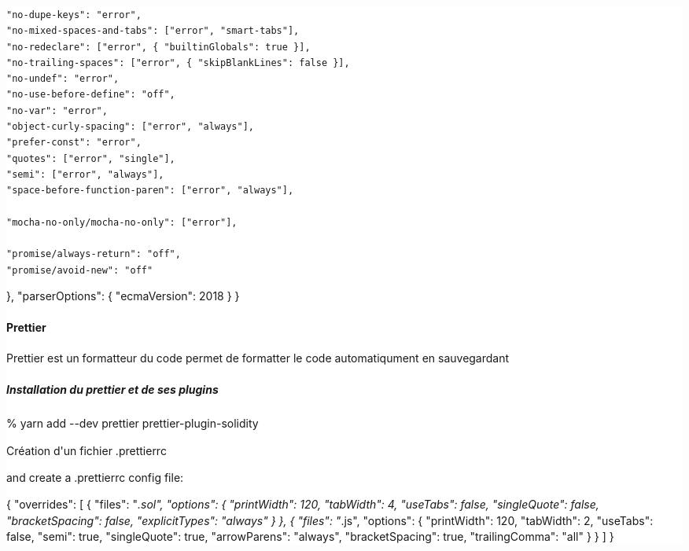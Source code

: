     "no-dupe-keys": "error",
    "no-mixed-spaces-and-tabs": ["error", "smart-tabs"],
    "no-redeclare": ["error", { "builtinGlobals": true }],
    "no-trailing-spaces": ["error", { "skipBlankLines": false }],
    "no-undef": "error",
    "no-use-before-define": "off",
    "no-var": "error",
    "object-curly-spacing": ["error", "always"],
    "prefer-const": "error",
    "quotes": ["error", "single"],
    "semi": ["error", "always"],
    "space-before-function-paren": ["error", "always"],

    "mocha-no-only/mocha-no-only": ["error"],

    "promise/always-return": "off",
    "promise/avoid-new": "off"

},
"parserOptions": {
"ecmaVersion": 2018
}
}

#### Prettier

Prettier est un formatteur du code permet de formatter le code automatiqument en sauvegardant

##### Installation du prettier et de ses plugins

% yarn add --dev prettier prettier-plugin-solidity

Création d'un fichier .prettierrc

and create a .prettierrc config file:

{
"overrides": [
{
"files": "*.sol",
"options": {
"printWidth": 120,
"tabWidth": 4,
"useTabs": false,
"singleQuote": false,
"bracketSpacing": false,
"explicitTypes": "always"
}
},
{
"files": "*.js",
"options": {
"printWidth": 120,
"tabWidth": 2,
"useTabs": false,
"semi": true,
"singleQuote": true,
"arrowParens": "always",
"bracketSpacing": true,
"trailingComma": "all"
}
}
]
}
